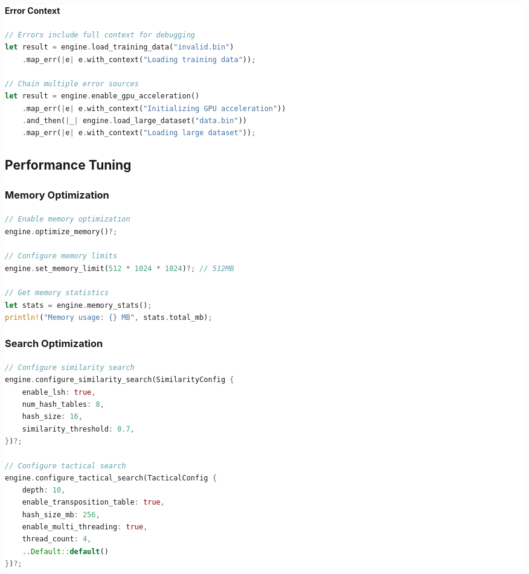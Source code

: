 
#### Error Context

```rust
// Errors include full context for debugging
let result = engine.load_training_data("invalid.bin")
    .map_err(|e| e.with_context("Loading training data"));

// Chain multiple error sources
let result = engine.enable_gpu_acceleration()
    .map_err(|e| e.with_context("Initializing GPU acceleration"))
    .and_then(|_| engine.load_large_dataset("data.bin"))
    .map_err(|e| e.with_context("Loading large dataset"));
```

## Performance Tuning

### Memory Optimization

```rust
// Enable memory optimization
engine.optimize_memory()?;

// Configure memory limits
engine.set_memory_limit(512 * 1024 * 1024)?; // 512MB

// Get memory statistics
let stats = engine.memory_stats();
println!("Memory usage: {} MB", stats.total_mb);
```

### Search Optimization

```rust
// Configure similarity search
engine.configure_similarity_search(SimilarityConfig {
    enable_lsh: true,
    num_hash_tables: 8,
    hash_size: 16,
    similarity_threshold: 0.7,
})?;

// Configure tactical search
engine.configure_tactical_search(TacticalConfig {
    depth: 10,
    enable_transposition_table: true,
    hash_size_mb: 256,
    enable_multi_threading: true,
    thread_count: 4,
    ..Default::default()
})?;
```
